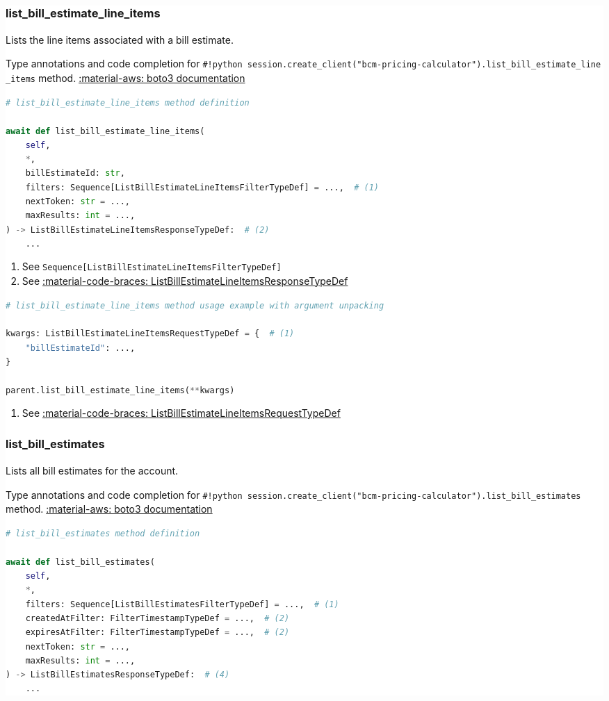 ### list\_bill\_estimate\_line\_items

Lists the line items associated with a bill estimate.

Type annotations and code completion for `#!python session.create_client("bcm-pricing-calculator").list_bill_estimate_line_items` method.
[:material-aws: boto3 documentation](https://boto3.amazonaws.com/v1/documentation/api/latest/reference/services/bcm-pricing-calculator/client/list_bill_estimate_line_items.html)

```python
# list_bill_estimate_line_items method definition

await def list_bill_estimate_line_items(
    self,
    *,
    billEstimateId: str,
    filters: Sequence[ListBillEstimateLineItemsFilterTypeDef] = ...,  # (1)
    nextToken: str = ...,
    maxResults: int = ...,
) -> ListBillEstimateLineItemsResponseTypeDef:  # (2)
    ...
```

1. See `Sequence[ListBillEstimateLineItemsFilterTypeDef]`
2. See [:material-code-braces: ListBillEstimateLineItemsResponseTypeDef](./type_defs.md#listbillestimatelineitemsresponsetypedef)


```python
# list_bill_estimate_line_items method usage example with argument unpacking

kwargs: ListBillEstimateLineItemsRequestTypeDef = {  # (1)
    "billEstimateId": ...,
}

parent.list_bill_estimate_line_items(**kwargs)
```

1. See [:material-code-braces: ListBillEstimateLineItemsRequestTypeDef](./type_defs.md#listbillestimatelineitemsrequesttypedef)

### list\_bill\_estimates

Lists all bill estimates for the account.

Type annotations and code completion for `#!python session.create_client("bcm-pricing-calculator").list_bill_estimates` method.
[:material-aws: boto3 documentation](https://boto3.amazonaws.com/v1/documentation/api/latest/reference/services/bcm-pricing-calculator/client/list_bill_estimates.html)

```python
# list_bill_estimates method definition

await def list_bill_estimates(
    self,
    *,
    filters: Sequence[ListBillEstimatesFilterTypeDef] = ...,  # (1)
    createdAtFilter: FilterTimestampTypeDef = ...,  # (2)
    expiresAtFilter: FilterTimestampTypeDef = ...,  # (2)
    nextToken: str = ...,
    maxResults: int = ...,
) -> ListBillEstimatesResponseTypeDef:  # (4)
    ...
```
